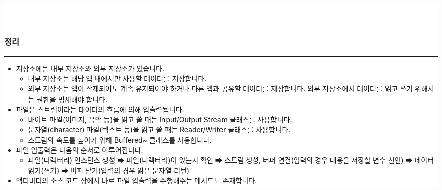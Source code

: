
<br>

<br>

### 정리

---

* 저장소에는 내부 저장소와 외부 저장소가 있습니다. 
    * 내부 저장소는 해당 앱 내에서만 사용할 데이터를 저장합니다. 
    * 외부 저장소는 앱이 삭제되어도 계속 유지되어야 하거나 다른 앱과 공유할 데이터를 저장합니다. 외부 저장소에서 데이터를 읽고 쓰기 위해서는 권한을 명세해야 합니다. 
* 파일은 스트림이라는 데이터의 흐름에 의해 입출력됩니다. 
    * 바이트 파일(이미지, 음악 등)을 읽고 쓸 때는 Input/Output Stream 클래스를 사용합니다. 
    * 문자열(character) 파일(텍스트 등)을 읽고 쓸 때는 Reader/Writer 클래스를 사용합니다. 
    * 스트림의 속도를 높이기 위해 Buffered~ 클래스를 사용합니다. 
* 파일 입출력은 다음의 순서로 이루어집니다. 
    * 파일(디렉터리) 인스턴스 생성 ➡ 파일(디렉터리)이 있는지 확인 ➡ 스트림 생성, 버퍼 연결(입력의 경우 내용을 저장할 변수 선언) ➡ 데이터 읽기(쓰기) ➡ 버퍼 닫기(입력의 경우 읽은 문자열 리턴)
* 액티비티의 소스 코드 상에서 바로 파일 입출력을 수행해주는 메서드도 존재합니다. 
